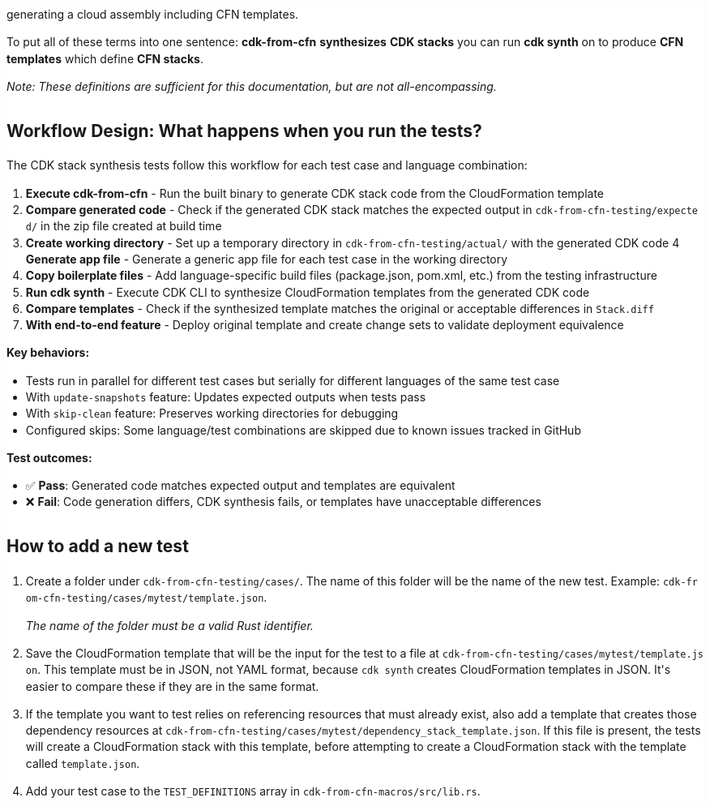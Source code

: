   generating a cloud assembly including CFN templates.

To put all of these terms into one sentence: **cdk-from-cfn** **synthesizes**
**CDK stacks** you can run **cdk synth** on to produce **CFN templates** which
define **CFN stacks**. 

*Note: These definitions are sufficient for this documentation, but are not
all-encompassing.*

## Workflow Design: What happens when you run the tests?

The CDK stack synthesis tests follow this workflow for each test case and language combination:

1. **Execute cdk-from-cfn** - Run the built binary to generate CDK stack code from the CloudFormation template
2. **Compare generated code** - Check if the generated CDK stack matches the expected output in `cdk-from-cfn-testing/expected/` in the zip file created at build time
3. **Create working directory** - Set up a temporary directory in `cdk-from-cfn-testing/actual/` with the generated CDK code
4 **Generate app file** - Generate a generic app file for each test case in the working directory
4. **Copy boilerplate files** - Add language-specific build files (package.json, pom.xml, etc.) from the testing infrastructure
5. **Run cdk synth** - Execute CDK CLI to synthesize CloudFormation templates from the generated CDK code
6. **Compare templates** - Check if the synthesized template matches the original or acceptable differences in `Stack.diff`
7. **With end-to-end feature** - Deploy original template and create change sets to validate deployment equivalence

**Key behaviors:**
- Tests run in parallel for different test cases but serially for different languages of the same test case
- With `update-snapshots` feature: Updates expected outputs when tests pass
- With `skip-clean` feature: Preserves working directories for debugging
- Configured skips: Some language/test combinations are skipped due to known issues tracked in GitHub

**Test outcomes:**
- ✅ **Pass**: Generated code matches expected output and templates are equivalent
- ❌ **Fail**: Code generation differs, CDK synthesis fails, or templates have unacceptable differences

## How to add a new test

1. Create a folder under `cdk-from-cfn-testing/cases/`. The name of this folder will be
   the name of the new test. Example: `cdk-from-cfn-testing/cases/mytest/template.json`.

   *The name of the folder must be a valid Rust identifier.*
2. Save the CloudFormation template that will be the input for the test to a
   file at `cdk-from-cfn-testing/cases/mytest/template.json`. This template must be in
   JSON, not YAML format, because `cdk synth` creates CloudFormation templates
   in JSON. It's easier to compare these if they are in the same format.
3. If the template you want to test relies on referencing resources that must
   already exist, also add a template that creates those dependency resources at
   `cdk-from-cfn-testing/cases/mytest/dependency_stack_template.json`. If this file is present, the
   tests will create a CloudFormation stack with this template, before
   attempting to create a CloudFormation stack with the template called
   `template.json`.
4. Add your test case to the `TEST_DEFINITIONS` array in `cdk-from-cfn-macros/src/lib.rs`.
